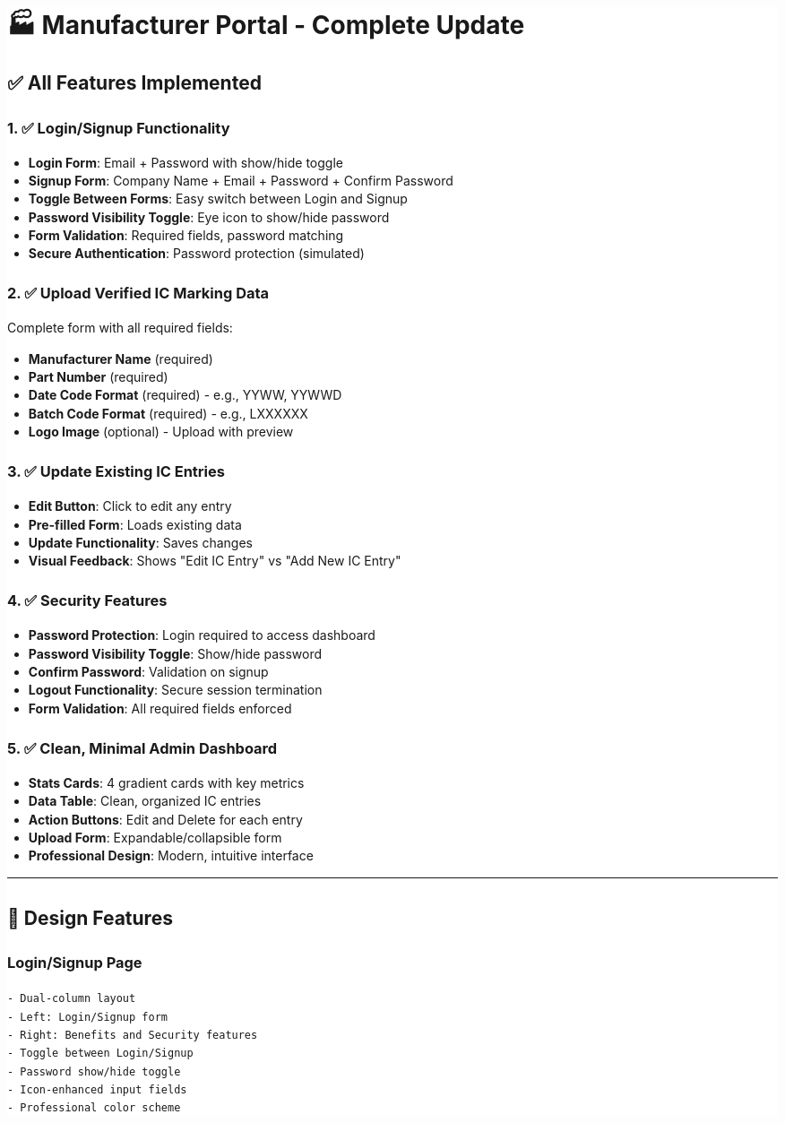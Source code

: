 # 🏭 Manufacturer Portal - Complete Update

## ✅ All Features Implemented

### **1. ✅ Login/Signup Functionality**
- **Login Form**: Email + Password with show/hide toggle
- **Signup Form**: Company Name + Email + Password + Confirm Password
- **Toggle Between Forms**: Easy switch between Login and Signup
- **Password Visibility Toggle**: Eye icon to show/hide password
- **Form Validation**: Required fields, password matching
- **Secure Authentication**: Password protection (simulated)

### **2. ✅ Upload Verified IC Marking Data**
Complete form with all required fields:
- **Manufacturer Name** (required)
- **Part Number** (required)
- **Date Code Format** (required) - e.g., YYWW, YYWWD
- **Batch Code Format** (required) - e.g., LXXXXXX
- **Logo Image** (optional) - Upload with preview

### **3. ✅ Update Existing IC Entries**
- **Edit Button**: Click to edit any entry
- **Pre-filled Form**: Loads existing data
- **Update Functionality**: Saves changes
- **Visual Feedback**: Shows "Edit IC Entry" vs "Add New IC Entry"

### **4. ✅ Security Features**
- **Password Protection**: Login required to access dashboard
- **Password Visibility Toggle**: Show/hide password
- **Confirm Password**: Validation on signup
- **Logout Functionality**: Secure session termination
- **Form Validation**: All required fields enforced

### **5. ✅ Clean, Minimal Admin Dashboard**
- **Stats Cards**: 4 gradient cards with key metrics
- **Data Table**: Clean, organized IC entries
- **Action Buttons**: Edit and Delete for each entry
- **Upload Form**: Expandable/collapsible form
- **Professional Design**: Modern, intuitive interface

---

## 🎨 Design Features

### **Login/Signup Page**
```
- Dual-column layout
- Left: Login/Signup form
- Right: Benefits and Security features
- Toggle between Login/Signup
- Password show/hide toggle
- Icon-enhanced input fields
- Professional color scheme
```
